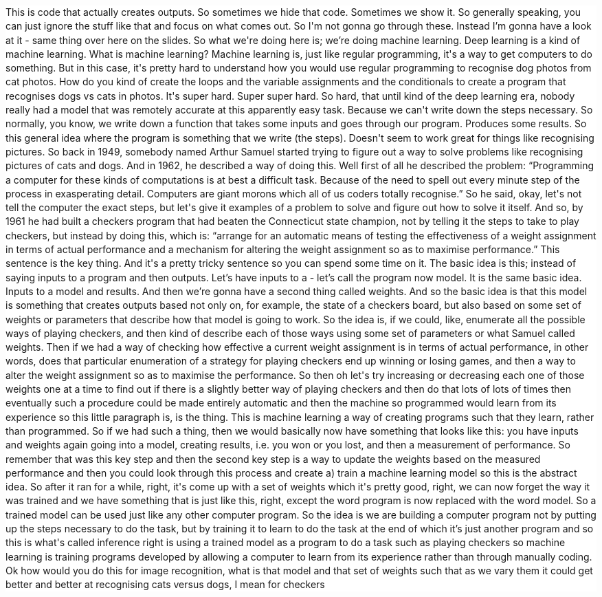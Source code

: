This is code that actually creates outputs. So sometimes we hide that code. Sometimes we show it. So generally speaking, you can just ignore the stuff like that and focus on what comes out. So I'm not gonna go through these. Instead I’m gonna have a look at it - same thing over here on the slides. So what we're doing here is; we’re doing machine learning. Deep learning is a kind of machine learning. What is machine learning? Machine learning is, just like regular programming, it's a way to get computers to do something. But in this case, it's pretty hard to understand how you would use regular programming to recognise dog photos from cat photos. How do you kind of create the loops and the variable assignments and the conditionals to create a program that recognises dogs vs cats in photos. It's super hard. Super super hard. So hard, that until kind of the deep learning era, nobody really had a model that was remotely accurate at this apparently easy task. Because we can't write down the steps necessary. So normally, you know, we write down a function that takes some inputs and goes through our program. Produces some results. So this general idea where the program is something that we write (the steps). Doesn't seem to work great for things like recognising pictures. So back in 1949, somebody named Arthur Samuel started trying to figure out a way to solve problems like recognising pictures of cats and dogs. And in 1962, he described a way of doing this. Well first of all he described the problem: “Programming a computer for these kinds of computations is at best a difficult task. Because of the need to spell out every minute step of the process in exasperating detail. Computers are giant morons which all of us coders totally recognise.” So he said, okay, let's not tell the computer the exact steps, but let's give it examples of a problem to solve and figure out how to solve it itself. And so, by 1961 he had built a checkers program that had beaten the Connecticut state champion, not by telling it the steps to take to play checkers, but instead by doing this, which is: “arrange for an automatic means of testing the effectiveness of a weight assignment in terms of actual performance and a mechanism for altering the weight assignment so as to maximise performance.” This sentence is the key thing. And it's a pretty tricky sentence so you can spend some time on it. The basic idea is this; instead of saying inputs to a program and then outputs. Let’s have inputs to a - let’s call the program now model. It is the same basic idea. Inputs to a model and results. And then we’re gonna have a second thing called weights. And so the basic idea is that this model is something that creates outputs based not only on, for example, the state of a checkers board, but also based on some set of weights or parameters that describe how that model is going to work. So the idea is, if we could, like, enumerate all the possible ways of playing checkers, and then kind of describe each of those ways using some set of parameters or what Samuel called weights. Then if we had a way of checking how effective a current weight assignment is in terms of actual performance, in other words, does that particular enumeration of a strategy for playing checkers end up winning or losing games, and then a way to alter the weight assignment so as to maximise the performance. So then oh let's try increasing or decreasing each one of those weights one at a time to find out if there is a slightly better way of playing checkers and then do that lots of lots of times then eventually such a procedure could be made entirely automatic and then the machine so programmed would learn from its experience so this little paragraph is, is the thing. This is machine learning a way of creating programs such that they learn, rather than programmed. So if we had such a thing, then we would basically now have something that looks like this: you have inputs and weights again going into a model, creating results, i.e. you won or you lost, and then a measurement of performance. So remember that was this key step and then the second key step is a way to update the weights based on the measured performance and then you could look through this process and create a) train a machine learning model so this is the abstract idea. So after it ran for a while, right, it's come up with a set of weights which it's pretty good, right, we can now forget the way it was trained and we have something that is just like this, right, except the word program is now replaced with the word model. So a trained model can be used just like any other computer program. So the idea is we are building a computer program not by putting up the steps necessary to do the task, but by training it to learn to do the task at the end of which it’s just another program and so this is what's called inference right is using a trained model as a program to do a task such as playing checkers so machine learning is training programs developed by allowing a computer to learn from its experience rather than through manually coding. Ok how would you do this for image recognition, what is that model and that set of weights such that as we vary them it could get better and better at recognising cats versus dogs, I mean for checkers
